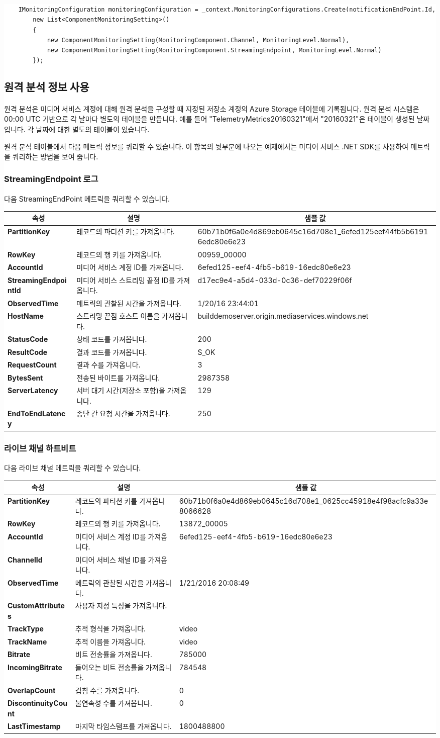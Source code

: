         IMonitoringConfiguration monitoringConfiguration = _context.MonitoringConfigurations.Create(notificationEndPoint.Id,
            new List<ComponentMonitoringSetting>()
            {
                new ComponentMonitoringSetting(MonitoringComponent.Channel, MonitoringLevel.Normal),
                new ComponentMonitoringSetting(MonitoringComponent.StreamingEndpoint, MonitoringLevel.Normal)
            });

## 원격 분석 정보 사용

원격 분석은 미디어 서비스 계정에 대해 원격 분석을 구성할 때 지정된 저장소 계정의 Azure Storage 테이블에 기록됩니다. 원격 분석 시스템은 00:00 UTC 기반으로 각 날마다 별도의 테이블을 만듭니다. 예를 들어 "TelemetryMetrics20160321"에서 "20160321"은 테이블이 생성된 날짜입니다. 각 날짜에 대한 별도의 테이블이 있습니다.

원격 분석 테이블에서 다음 메트릭 정보를 쿼리할 수 있습니다. 이 항목의 뒷부분에 나오는 예제에서는 미디어 서비스 .NET SDK를 사용하여 메트릭을 쿼리하는 방법을 보여 줍니다.

### StreamingEndpoint 로그

다음 StreamingEndPoint 메트릭을 쿼리할 수 있습니다.

속성|설명|샘플 값
---|---|---
**PartitionKey**|레코드의 파티션 키를 가져옵니다.|60b71b0f6a0e4d869eb0645c16d708e1\_6efed125eef44fb5b61916edc80e6e23
**RowKey**|레코드의 행 키를 가져옵니다.|00959\_00000
**AccountId**|미디어 서비스 계정 ID를 가져옵니다.|6efed125-eef4-4fb5-b619-16edc80e6e23
**StreamingEndpointId**|미디어 서비스 스트리밍 끝점 ID를 가져옵니다.|d17ec9e4-a5d4-033d-0c36-def70229f06f
**ObservedTime**|메트릭의 관찰된 시간을 가져옵니다.|1/20/16 23:44:01
**HostName**|스트리밍 끝점 호스트 이름을 가져옵니다.|builddemoserver.origin.mediaservices.windows.net
**StatusCode**|상태 코드를 가져옵니다.|200
**ResultCode**|결과 코드를 가져옵니다.|S\_OK
**RequestCount**|결과 수를 가져옵니다.|3
**BytesSent**|전송된 바이트를 가져옵니다.|2987358
**ServerLatency**|서버 대기 시간(저장소 포함)을 가져옵니다.|129
**EndToEndLatency**|종단 간 요청 시간을 가져옵니다.|250


### 라이브 채널 하트비트

다음 라이브 채널 메트릭을 쿼리할 수 있습니다.

속성|설명|샘플 값
---|---|---
**PartitionKey**|레코드의 파티션 키를 가져옵니다.|60b71b0f6a0e4d869eb0645c16d708e1\_0625cc45918e4f98acfc9a33e8066628
**RowKey**|레코드의 행 키를 가져옵니다.|13872\_00005
**AccountId**|미디어 서비스 계정 ID를 가져옵니다.|6efed125-eef4-4fb5-b619-16edc80e6e23
**ChannelId**|미디어 서비스 채널 ID를 가져옵니다.|
**ObservedTime**|메트릭의 관찰된 시간을 가져옵니다.|1/21/2016 20:08:49
**CustomAttributes**|사용자 지정 특성을 가져옵니다.|
**TrackType**|추적 형식을 가져옵니다.|video
**TrackName**|추적 이름을 가져옵니다.|video
**Bitrate**|비트 전송률을 가져옵니다.|785000
**IncomingBitrate**|들어오는 비트 전송률을 가져옵니다.|784548
**OverlapCount**|겹침 수를 가져옵니다.|0
**DiscontinuityCount**|불연속성 수를 가져옵니다.|0
**LastTimestamp**|마지막 타임스탬프를 가져옵니다.|1800488800
 